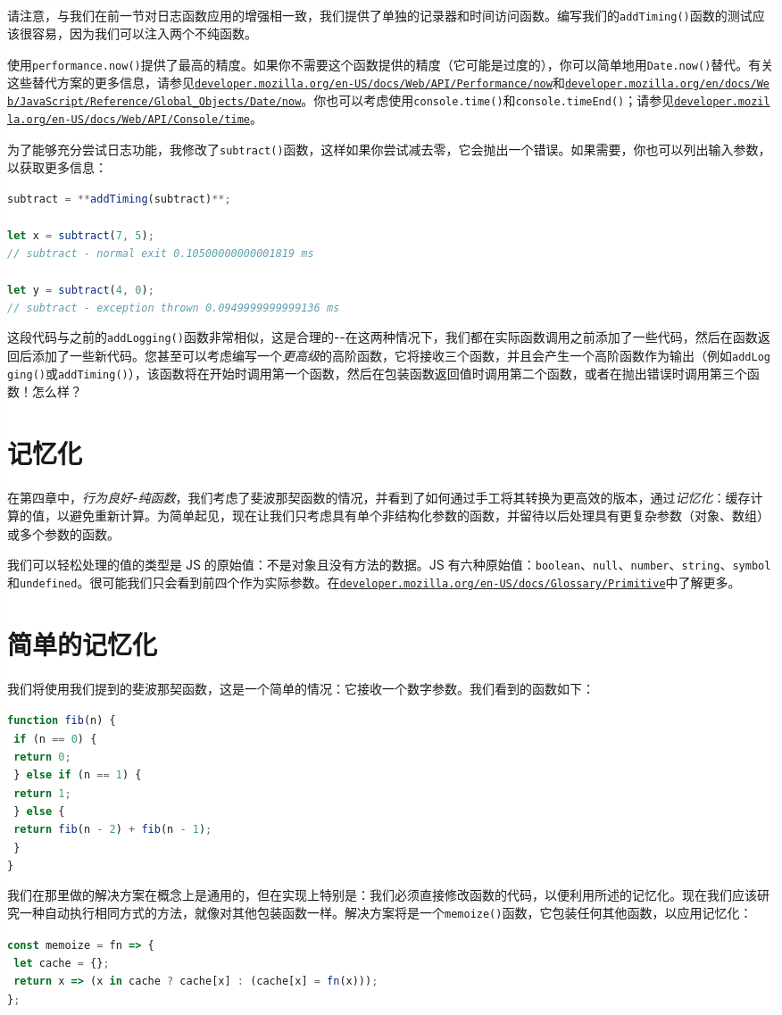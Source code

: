 请注意，与我们在前一节对日志函数应用的增强相一致，我们提供了单独的记录器和时间访问函数。编写我们的`addTiming()`函数的测试应该很容易，因为我们可以注入两个不纯函数。

使用`performance.now()`提供了最高的精度。如果你不需要这个函数提供的精度（它可能是过度的），你可以简单地用`Date.now()`替代。有关这些替代方案的更多信息，请参见[`developer.mozilla.org/en-US/docs/Web/API/Performance/now`](https://developer.mozilla.org/en-US/docs/Web/API/Performance/now)和[`developer.mozilla.org/en/docs/Web/JavaScript/Reference/Global_Objects/Date/now`](https://developer.mozilla.org/en/docs/Web/JavaScript/Reference/Global_Objects/Date/now)。你也可以考虑使用`console.time()`和`console.timeEnd()`；请参见[`developer.mozilla.org/en-US/docs/Web/API/Console/time`](https://developer.mozilla.org/en-US/docs/Web/API/Console/time)。

为了能够充分尝试日志功能，我修改了`subtract()`函数，这样如果你尝试减去零，它会抛出一个错误。如果需要，你也可以列出输入参数，以获取更多信息：

```js
subtract = **addTiming(subtract)**;

let x = subtract(7, 5);
// subtract - normal exit 0.10500000000001819 ms

let y = subtract(4, 0);
// subtract - exception thrown 0.0949999999999136 ms
```

这段代码与之前的`addLogging()`函数非常相似，这是合理的--在这两种情况下，我们都在实际函数调用之前添加了一些代码，然后在函数返回后添加了一些新代码。您甚至可以考虑编写一个*更高级*的高阶函数，它将接收三个函数，并且会产生一个高阶函数作为输出（例如`addLogging()`或`addTiming()`），该函数将在开始时调用第一个函数，然后在包装函数返回值时调用第二个函数，或者在抛出错误时调用第三个函数！怎么样？

# 记忆化

在第四章中，*行为良好-纯函数*，我们考虑了斐波那契函数的情况，并看到了如何通过手工将其转换为更高效的版本，通过*记忆化*：缓存计算的值，以避免重新计算。为简单起见，现在让我们只考虑具有单个非结构化参数的函数，并留待以后处理具有更复杂参数（对象、数组）或多个参数的函数。

我们可以轻松处理的值的类型是 JS 的原始值：不是对象且没有方法的数据。JS 有六种原始值：`boolean`、`null`、`number`、`string`、`symbol`和`undefined`。很可能我们只会看到前四个作为实际参数。在[`developer.mozilla.org/en-US/docs/Glossary/Primitive`](https://developer.mozilla.org/en-US/docs/Glossary/Primitive)中了解更多。

# 简单的记忆化

我们将使用我们提到的斐波那契函数，这是一个简单的情况：它接收一个数字参数。我们看到的函数如下：

```js
function fib(n) {
 if (n == 0) {
 return 0;
 } else if (n == 1) {
 return 1;
 } else {
 return fib(n - 2) + fib(n - 1);
 }
}
```

我们在那里做的解决方案在概念上是通用的，但在实现上特别是：我们必须直接修改函数的代码，以便利用所述的记忆化。现在我们应该研究一种自动执行相同方式的方法，就像对其他包装函数一样。解决方案将是一个`memoize()`函数，它包装任何其他函数，以应用记忆化：

```js
const memoize = fn => {
 let cache = {};
 return x => (x in cache ? cache[x] : (cache[x] = fn(x)));
};
```
